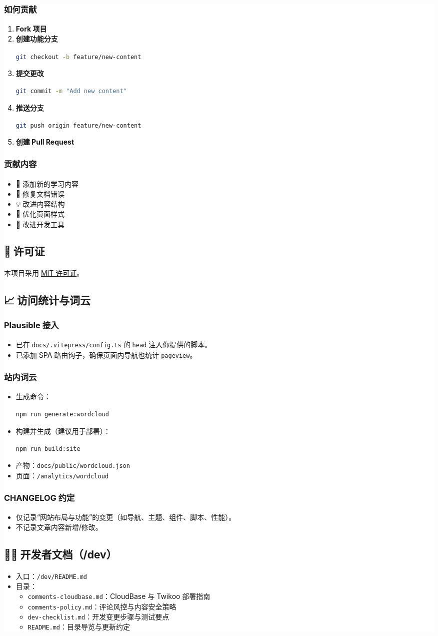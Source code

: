 ### 如何贡献

1. **Fork 项目**
2. **创建功能分支**
   ```bash
   git checkout -b feature/new-content
   ```
3. **提交更改**
   ```bash
   git commit -m "Add new content"
   ```
4. **推送分支**
   ```bash
   git push origin feature/new-content
   ```
5. **创建 Pull Request**

### 贡献内容

- 📝 添加新的学习内容
- 🐛 修复文档错误
- 💡 改进内容结构
- 🎨 优化页面样式
- 🔧 改进开发工具

## 📄 许可证

本项目采用 [MIT 许可证](LICENSE)。

## 📈 访问统计与词云

### Plausible 接入
- 已在 `docs/.vitepress/config.ts` 的 `head` 注入你提供的脚本。
- 已添加 SPA 路由钩子，确保页面内导航也统计 `pageview`。

### 站内词云
- 生成命令：
  ```bash
  npm run generate:wordcloud
  ```
- 构建并生成（建议用于部署）：
  ```bash
  npm run build:site
  ```
- 产物：`docs/public/wordcloud.json`
- 页面：`/analytics/wordcloud`

### CHANGELOG 约定
- 仅记录“网站布局与功能”的变更（如导航、主题、组件、脚本、性能）。
- 不记录文章内容新增/修改。

## 🧑‍💻 开发者文档（/dev）
- 入口：`/dev/README.md`
- 目录：
  - `comments-cloudbase.md`：CloudBase 与 Twikoo 部署指南
  - `comments-policy.md`：评论风控与内容安全策略
  - `dev-checklist.md`：开发变更步骤与测试要点
  - `README.md`：目录导览与更新约定
